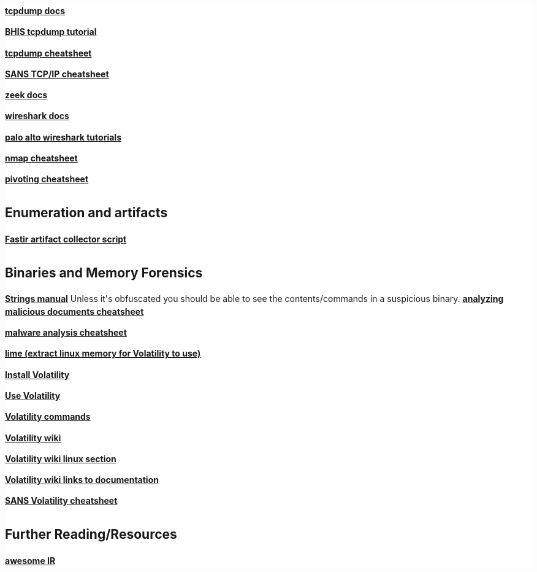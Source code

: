 [**tcpdump docs**](https://www.tcpdump.org/index.html#documentation)

[**BHIS tcpdump tutorial**](https://www.blackhillsinfosec.com/getting-started-with-tcpdump/)

[**tcpdump cheatsheet**](https://packetlife.net/media/library/12/tcpdump.pdf)

[**SANS TCP/IP cheatsheet**](https://www.sans.org/security-resources/tcpip.pdf?msc=Cheat+Sheet+Blog)

[**zeek docs**](https://docs.zeek.org/en/master/)

[**wireshark docs**](https://www.wireshark.org/docs/)

[**palo alto wireshark tutorials**](https://unit42.paloaltonetworks.com/tag/wireshark-tutorial/)

[**nmap cheatsheet**](https://assets.contentstack.io/v3/assets/blt36c2e63521272fdc/blte37ba962036d487b/5eb08aae26a7212f2db1c1da/NmapCheatSheetv1.1.pdf)

[**pivoting cheatsheet**](https://assets.contentstack.io/v3/assets/blt36c2e63521272fdc/blt0f228a4b9a1165e4/5ef3d602395b554cb3523e7b/pivot-cheat-sheet-v1.0.pdf)

## Enumeration and artifacts
[**Fastir artifact collector script**](https://github.com/SekoiaLab/Fastir_Collector_Linux)

## Binaries and Memory Forensics
[**Strings manual**](https://linux.die.net/man/1/strings)
Unless it's obfuscated you should be able to see the contents/commands in a suspicious binary. 
[**analyzing malicious documents cheatsheet**](https://digital-forensics.sans.org/media/analyzing-malicious-document-files.pdf?msc=Cheat+Sheet+Blog)

[**malware analysis cheatsheet**](https://digital-forensics.sans.org/media/malware-analysis-cheat-sheet.pdf?msc=Cheat+Sheet+Blog)

[**lime (extract linux memory for Volatility to use)**](https://github.com/504ensicslabs/lime)

[**Install Volatility**](https://github.com/volatilityfoundation/volatility/wiki/Installation)

[**Use Volatility**](https://github.com/volatilityfoundation/volatility/wiki/Volatility-Usage)

[**Volatility commands**](https://github.com/volatilityfoundation/volatility/wiki/Command-Reference)

[**Volatility wiki**](https://github.com/volatilityfoundation/volatility/wiki)

[**Volatility wiki linux section**](https://github.com/volatilityfoundation/volatility/wiki/Linux)

[**Volatility wiki links to documentation**](https://github.com/volatilityfoundation/volatility/wiki/Volatility-Documentation-Project)

[**SANS Volatility cheatsheet**](https://digital-forensics.sans.org/media/volatility-memory-forensics-cheat-sheet.pdf?msc=Cheat+Sheet+Blog)


## Further Reading/Resources
[**awesome IR**](https://github.com/meirwah/awesome-incident-response)





